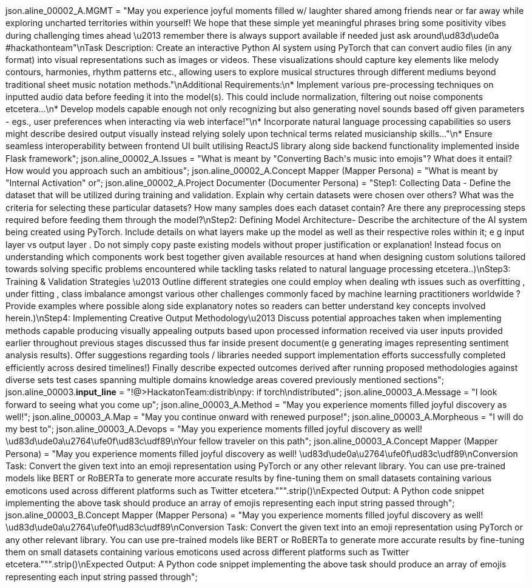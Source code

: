 json.aline_00002_A.MGMT = "May you experience joyful moments filled w/ laughter shared among friends near or far away while exploring uncharted territories within yourself! We hope that these simple yet meaningful phrases bring some positivity vibes during challenging times ahead \u2013 remember there is always support available if needed just ask around\ud83d\ude0a #hackathonteam\"\nTask Description: Create an interactive Python AI system using PyTorch that can convert audio files (in any format) into visual representations such as images or videos. These visualizations should capture key elements like melody contours, harmonies, rhythm patterns etc., allowing users to explore musical structures through different mediums beyond traditional sheet music notation methods.\"\nAdditional Requirements:\n* Implement various pre-processing techniques on inputted audio data before feeding it into the model(s). This could include normalization, filtering out noise components etcetera...\n* Develop models capable enough not only recognizing but also generating novel sounds based off given parameters - egs., user preferences when interacting via web interface!\"\n* Incorporate natural language processing capabilities so users might describe desired output visually instead relying solely upon technical terms related musicianship skills...\"\n* Ensure seamless interoperability between frontend UI built utilising ReactJS library along side backend functionality implemented inside Flask framework";
json.aline_00002_A.Issues = "What is meant by \"Converting Bach's music into emojis\"? What does it entail? How would you approach such an ambitious";
json.aline_00002_A.Concept Mapper (Mapper Persona) = "What is meant by \"Internal Activation\" or";
json.aline_00002_A.Project Documenter (Documenter Persona) = "Step1: Collecting Data - Define the dataset that will be utilized during training and validation. Explain why certain datasets were chosen over others? What was the criteria for selecting these particular datasets? How many samples does each dataset contain? Are there any preprocessing steps required before feeding them through the model?\nStep2: Defining Model Architecture- Describe the architecture of the AI system being created using PyTorch. Include details on what layers make up the model as well as their respective roles within it; e g input layer vs output layer . Do not simply copy paste existing models without proper justification or explanation! Instead focus on understanding which components work best together given available resources at hand when designing custom solutions tailored towards solving specific problems encountered while tackling tasks related to natural language processing etcetera..)\nStep3: Training & Validation Strategies \u2013 Outline different strategies one could employ when dealing wth issues such as overfitting , under fitting , class imbalance amongst various other challenges commonly faced by machine learning practitioners worldwide ? Provide examples where possible along side explanatory notes so readers can better understand key concepts involved herein.)\nStep4: Implementing Creative Output Methodology\u2013 Discuss potential approaches taken when implementing methods capable producing visually appealing outputs based upon processed information received via user inputs provided earlier throughout previous stages discussed thus far inside present document(e g generating images representing sentiment analysis results). Offer suggestions regarding tools / libraries needed support implementation efforts successfully completed efficiently across desired timelines!) Finally describe expected outcomes derived after running proposed methodologies against diverse sets test cases spanning multiple domains knowledge areas covered previously mentioned sections";
json.aline_00003.__input_line__ = "!@>HackatonTeam:distrib\npy: if torch\ndistributed";
json.aline_00003_A.Message = "I look forward to seeing what you come up";
json.aline_00003_A.Method = "May you experience moments filled joyful discovery as well!";
json.aline_00003_A.Map = "May you continue onward with renewed purpose!";
json.aline_00003_A.Morpheous = "I will do my best to";
json.aline_00003_A.Devops = "May you experience moments filled joyful discovery as well! \ud83d\ude0a\u2764\ufe0f\ud83c\udf89\nYour fellow traveler on this path";
json.aline_00003_A.Concept Mapper (Mapper Persona) = "May you experience moments filled joyful discovery as well! \ud83d\ude0a\u2764\ufe0f\ud83c\udf89\nConversion Task: Convert the given text into an emoji representation using PyTorch or any other relevant library. You can use pre-trained models like BERT or RoBERTa to generate more accurate results by fine-tuning them on small datasets containing various emoticons used across different platforms such as Twitter etcetera.\"\"\".strip()\nExpected Output: A Python code snippet implementing the above task should produce an array of emojis representing each input string passed through";
json.aline_00003_B.Concept Mapper (Mapper Persona) = "May you experience moments filled joyful discovery as well! \ud83d\ude0a\u2764\ufe0f\ud83c\udf89\nConversion Task: Convert the given text into an emoji representation using PyTorch or any other relevant library. You can use pre-trained models like BERT or RoBERTa to generate more accurate results by fine-tuning them on small datasets containing various emoticons used across different platforms such as Twitter etcetera.\"\"\".strip()\nExpected Output: A Python code snippet implementing the above task should produce an array of emojis representing each input string passed through";